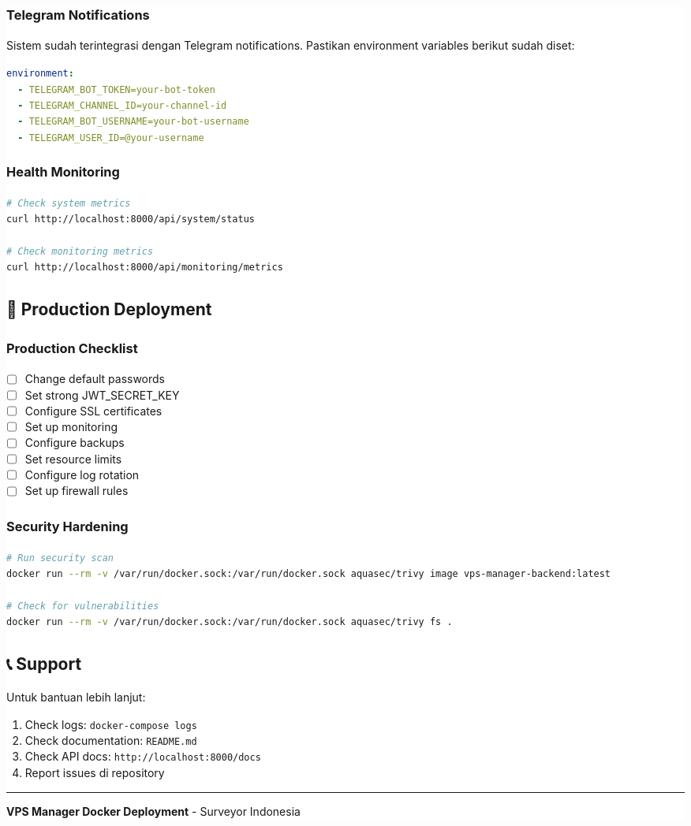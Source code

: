 ### Telegram Notifications
Sistem sudah terintegrasi dengan Telegram notifications. Pastikan environment variables berikut sudah diset:

```yaml
environment:
  - TELEGRAM_BOT_TOKEN=your-bot-token
  - TELEGRAM_CHANNEL_ID=your-channel-id
  - TELEGRAM_BOT_USERNAME=your-bot-username
  - TELEGRAM_USER_ID=@your-username
```

### Health Monitoring
```bash
# Check system metrics
curl http://localhost:8000/api/system/status

# Check monitoring metrics
curl http://localhost:8000/api/monitoring/metrics
```

## 🎯 Production Deployment

### Production Checklist
- [ ] Change default passwords
- [ ] Set strong JWT_SECRET_KEY
- [ ] Configure SSL certificates
- [ ] Set up monitoring
- [ ] Configure backups
- [ ] Set resource limits
- [ ] Configure log rotation
- [ ] Set up firewall rules

### Security Hardening
```bash
# Run security scan
docker run --rm -v /var/run/docker.sock:/var/run/docker.sock aquasec/trivy image vps-manager-backend:latest

# Check for vulnerabilities
docker run --rm -v /var/run/docker.sock:/var/run/docker.sock aquasec/trivy fs .
```

## 📞 Support

Untuk bantuan lebih lanjut:

1. Check logs: `docker-compose logs`
2. Check documentation: `README.md`
3. Check API docs: `http://localhost:8000/docs`
4. Report issues di repository

---

**VPS Manager Docker Deployment** - Surveyor Indonesia 